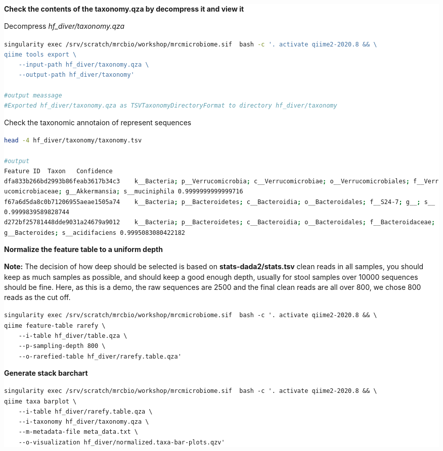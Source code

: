 **Check the contents of the taxonomy.qza by decompress it and view it**

Decompress *hf_diver/taxonomy.qza*

```bash
singularity exec /srv/scratch/mrcbio/workshop/mrcmicrobiome.sif  bash -c '. activate qiime2-2020.8 && \
qiime tools export \
	--input-path hf_diver/taxonomy.qza \
	--output-path hf_diver/taxonomy'
	
#output meassage 
#Exported hf_diver/taxonomy.qza as TSVTaxonomyDirectoryFormat to directory hf_diver/taxonomy
```

Check the taxonomic annotaion of represent sequences 

```bash
head -4 hf_diver/taxonomy/taxonomy.tsv

#output 
Feature ID	Taxon	Confidence
dfa833b266bd2993b86feab3617b34c3	k__Bacteria; p__Verrucomicrobia; c__Verrucomicrobiae; o__Verrucomicrobiales; f__Verrucomicrobiaceae; g__Akkermansia; s__muciniphila	0.9999999999999716
f67a6d5da8c0b71206955aeae1505a74	k__Bacteria; p__Bacteroidetes; c__Bacteroidia; o__Bacteroidales; f__S24-7; g__; s__	0.9999839589828744
d272bf25781448dde9031a24679a9012	k__Bacteria; p__Bacteroidetes; c__Bacteroidia; o__Bacteroidales; f__Bacteroidaceae; g__Bacteroides; s__acidifaciens	0.9995083080422182
```

**Normalize the feature table to a uniform depth**

**Note:** The decision of how deep should be selected is based on **stats-dada2/stats.tsv** clean reads in all samples, you should keep as much samples as possible, and should keep a good enough depth, usually for stool samples over 10000 sequences should be fine.  Here, as this is a demo, the raw sequences are 2500 and the final clean reads are all over 800, we chose 800 reads as the cut off. 

```shell
singularity exec /srv/scratch/mrcbio/workshop/mrcmicrobiome.sif  bash -c '. activate qiime2-2020.8 && \
qiime feature-table rarefy \
	--i-table hf_diver/table.qza \
	--p-sampling-depth 800 \
	--o-rarefied-table hf_diver/rarefy.table.qza'
```

**Generate stack barchart**

```shell
singularity exec /srv/scratch/mrcbio/workshop/mrcmicrobiome.sif  bash -c '. activate qiime2-2020.8 && \
qiime taxa barplot \
	--i-table hf_diver/rarefy.table.qza \
	--i-taxonomy hf_diver/taxonomy.qza \
	--m-metadata-file meta_data.txt \
	--o-visualization hf_diver/normalized.taxa-bar-plots.qzv'
```
